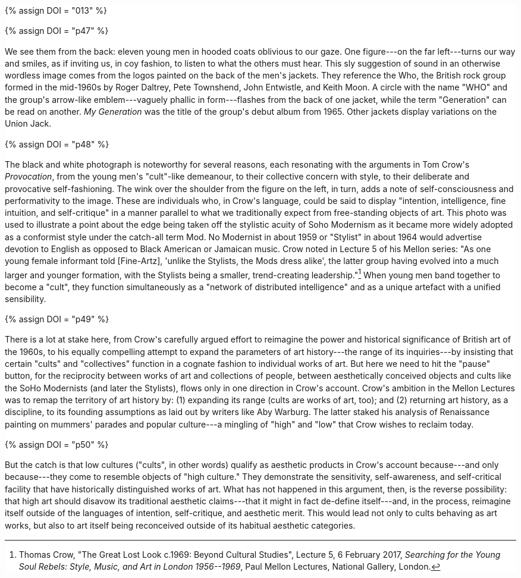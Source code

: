 
{% assign DOI = "013" %}

{% assign DOI = "p47" %}

We see them from the back: eleven young men in hooded coats oblivious to our gaze. One figure---on the far left---turns our way and smiles, as if inviting us, in coy fashion, to listen to what the others must hear. This sly suggestion of sound in an otherwise wordless image comes from the logos painted on the back of the men's jackets. They reference the Who, the British rock group formed in the mid-1960s by Roger Daltrey, Pete Townshend, John Entwistle, and Keith Moon. A circle with the name "WHO" and the group's arrow-like emblem---vaguely phallic in form---flashes from the back of one jacket, while the term "Generation" can be read on another. *My Generation* was the title of the group's debut album from 1965. Other jackets display variations on the Union Jack.

{% assign DOI = "p48" %}

The black and white photograph is noteworthy for several reasons, each resonating with the arguments in Tom Crow's *Provocation*, from the young men's "cult"-like demeanour, to their collective concern with style, to their deliberate and provocative self-fashioning. The wink over the shoulder from the figure on the left, in turn, adds a note of self-consciousness and performativity to the image. These are individuals who, in Crow's language, could be said to display "intention, intelligence, fine intuition, and self-critique" in a manner parallel to what we traditionally expect from free-standing objects of art. This photo was used to illustrate a point about the edge being taken off the stylistic acuity of Soho Modernism as it became more widely adopted as a conformist style under the catch-all term Mod. No Modernist in about 1959 or "Stylist" in about 1964 would advertise devotion to English as opposed to Black American or Jamaican music. Crow noted in Lecture 5 of his Mellon series: "As one young female informant told \[Fine-Artz\], 'unlike the Stylists, the Mods dress alike', the latter group having evolved into a much larger and younger formation, with the Stylists being a smaller, trend-creating leadership."[^29] When young men band together to become a "cult", they function simultaneously as a "network of distributed intelligence" and as a unique artefact with a unified sensibility.

{% assign DOI = "p49" %}

There is a lot at stake here, from Crow's carefully argued effort to reimagine the power and historical significance of British art of the 1960s, to his equally compelling attempt to expand the parameters of art history---the range of its inquiries---by insisting that certain "cults" and "collectives" function in a cognate fashion to individual works of art. But here we need to hit the "pause" button, for the reciprocity between works of art and collections of people, between aesthetically conceived objects and cults like the SoHo Modernists (and later the Stylists), flows only in one direction in Crow's account. Crow's ambition in the Mellon Lectures was to remap the territory of art history by: (1) expanding its range (cults are works of art, too); and (2) returning art history, as a discipline, to its founding assumptions as laid out by writers like Aby Warburg. The latter staked his analysis of Renaissance painting on mummers' parades and popular culture---a mingling of "high" and "low" that Crow wishes to reclaim today.

{% assign DOI = "p50" %}

But the catch is that low cultures ("cults", in other words) qualify as aesthetic products in Crow's account because---and only because---they come to resemble objects of "high culture." They demonstrate the sensitivity, self-awareness, and self-critical facility that have historically distinguished works of art. What has not happened in this argument, then, is the reverse possibility: that high art should disavow its traditional aesthetic claims---that it might in fact de-define itself---and, in the process, reimagine itself outside of the languages of intention, self-critique, and aesthetic merit. This would lead not only to cults behaving as art works, but also to art itself being reconceived outside of its habitual aesthetic categories.


[^1]: Fine-Artz Associates (Terry Atkinson, John Bowstead, Roger Jeffs, Bernard Jennings), "Fine-Artz?: What or who are the 'Fine-Artz'?", *Ark* 35 (Summer 1964), 40.
[^2]: Fine Artz, "Fine-Artz View of Teenage Cults", *Ark* 36 (1964), 40.
[^3]: Lawrence Alloway, "The Robot and the Arts", *Art News and Review* (1 September 1956), 1.
[^4]: *Picture Post* 4 June 1955, 67(10): 37--40, alongside text by David Mitchell, "What's Wrong With Teddy Girls?" Russell met one group through his future wife, Shirley Kingdon, and found the other by walking into the Mayfair Club in Canning Town. Paul Sutton reproduces several in *Becoming Ken Russell: The Authorised Biography of Ken Russell*, vol. 1 (Cambridge: Bear Claw Publishing, 2012), 61--63, claiming them as "consciously Pop Art photographs", even before the term existed (on 65).
[^5]: Rose Hendon, quoted among those tracked down and interviewed by Eve Dawoud, [http://www.teenagefilm.com/archives/archive-fever/who-were-the-teddy-girls/](http://www.teenagefilm.com/archives/archive-fever/who-were-the-teddy-girls/). They were sometimes younger than Russell thought (fourteen or fifteen rather than seventeen years old).
[^6]: *Absolute Beginners* in *The Colin MacInnes Omnibus* (London: Alison & Busby, 1985), 31 and 32. MacInnes's narrator was based in part on Terry Taylor, assistant (1956--1958) to the photographer Ida Kar (and her lover). She photographed him in 1961, in a "vertical striped happy shirt", reading the *Jazz Journal*, or smoking a joint*.*
[^7]: "A whole history remains to be written of *spaces*---which would at the same time be the history of *powers* . . . from the great strategies of geopolitics to the little tactics of the habitat". Michel Foucault (1977), 'The Eye of Power', in *Power/Knowledge: Selected Interviews and Other Writing 1972--1977*, ed. and trans. Colin Gordon (Brighton: Harvester, 1980), 149.
[^8]: See Richard Wollheim, "Babylon, Babylone", *Encounter* 104 (May 1962): 25--36, an extended essay on the modern city inspired by *Absolute Beginners.*
[^9]: Robert Hughes, "The Rise of Andy Warhol", *The New York Review of Books*, 18 February 1982, [http://www.nybooks.com/articles/1982/02/18/the-rise-of-andy-warhol](http://www.nybooks.com/articles/1982/02/18/the-rise-of-andy-warhol).
[^10]: Francesco Clemente, "Remarks", Henry Geldzahler Memorial, Metropolitan Museum of Art, 3 October 1994.
[^11]: David Hockney, Remarks, Henry Geldzahler Memorial, Metropolitan Museum of Art, 3 October 1994.
[^12]: See Anne Massey and Penny Sparke, "The Myth of the Independent Group", *Block* 10 (April 1985): 48--56; and, more recently, Catherine Moriarty, "Popular Art, Pop Art and 'the Boys who Turn Out Fine Arts'", in Anne Massey and Alex Seago (eds), *Pop Art and Design* (London: Bloomsbury Academic, 2017), 24--47.
[^13]: For example, Hal Foster, *The First Pop Age: Painting and Subjectivity in the Art of Hamilton, Lichtenstein, Warhol, Richter and Ruscha,* (Princeton, NJ: Princeton University Press, 2012).
[^14]: Carol Tulloch, *The Birth of Cool: Style Narratives of the African Diaspora* (London: Bloomsbury, 2016). With thanks to Professor Alistair O'Neill for fashion history information.
[^15]: Stanley Booth, *Keith: Standing in the Shadows* (New York: St Martin's Press, 1995), 14.
[^16]: Elizabeth Wilson explained in 2003, in her new Foreword to her seminal book, *Adorned in Dreams: Fashion and Modernity* (1985), how the 1980s had seen scholars developing "new ways of understanding culture and cultural artefacts," which focused on "the hidden injuries of class, race and gender" (viii). In what she sees as a "parallel move", Wilson describes how Cultural Studies began at the same time to emphasize "the audience and the use groups and individuals make of cultural artefacts, not passively receiving them but actively re-appropriating and even 'subverting' their intended purposes" (ix). "Pleasures previously despised as 'feminine'---the reading of pulp romances, the watching of television soaps, the enjoyment of 'women's melodrama' in film---were now differently evaluated. Female pleasure was prompted, in the cultural as in the erotic sphere" (ix), according to Wilson. Wilson contends that fashion played a "crucial role . . . since it stood on the cusp of the feminine and the erotic, the cultural and the social." Thus, fashion studies "exploded". Wilson, *Adorned in Dreams: Fashion and Modernity* (New Brunswick, NJ: Rutgers University Press, Revised Ed., 2003.)
[^17]: Barbara Hulanicki, *From A to BIBA: The Autobiography of Barbara Hulanicki*. (London: Victoria and Albert Museum Publications, 2007), 69.
[^18]: Hulanicki, *From A to BIBA*, 68--72.
[^19]: Lesley White, "David Bailey's Irish Dream", *The* *Sunday Times*, 3 August 2008.
[^20]: Paulene Stone, Interview with the Author, Chelsea, London, 1 January 2009.
[^21]: Valerie Mendes, *John French: Fashion Photographer* (London: Victoria and Albert Museum Press, 1984).
[^22]: Penny Martin, Online encyclopedia entry: [http://arts.jrank.org/pages/10574/John-French.html](http://arts.jrank.org/pages/10574/John-French.html).
[^23]: Martin, Online encyclopedia.
[^24]: Nigel Whiteley, *Pop Design: Modernism to Mod* (London: Design Council, 1987), 7--8.
[^25]: *ARK* 36 (Summer 1964): 48.
[^26]: Iain R. Webb, *Foale and Tuffin: The Sixties. A Decade in Fashion* (Woodbridge: ACC Editions, 2009), 137.
[^27]: See Linda Nochlin, "The Realist Criminal and the Abstract Law I", *Art in America* 61 (September--October 1973): 29.
[^28]: Kobena Mercer, "People Get Ready: James Barnor's Route Map of Afro-Modernity", in *Ever Young James Barnor*, exhibition catalogue (London: Autograph ABP, 2010).
[^29]: Thomas Crow, "The Great Lost Look c.1969: Beyond Cultural Studies", Lecture 5, 6 February 2017, *Searching for the Young Soul Rebels: Style, Music, and Art in London 1956--1969*, Paul Mellon Lectures, National Gallery, London.
